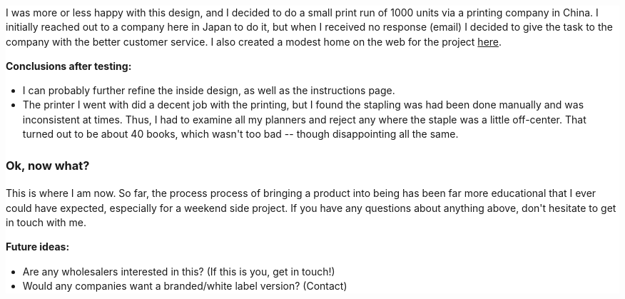 I was more or less happy with this design, and I decided to do a small print run of 1000 units via a printing company in China. I initially reached out to a company here in Japan to do it, but when I received no response (email) I decided to give the task to the company with the better customer service. I also created a modest home on the web for the project [here](/kawasemi.html).

**Conclusions after testing:**

* I can probably further refine the inside design, as well as the instructions page. 
* The printer I went with did a decent job with the printing, but I found the stapling was had been done manually and was inconsistent at times. Thus, I had to examine all my planners and reject any where the staple was a little off-center. That turned out to be about 40 books, which wasn't too bad -- though disappointing all the same. 

### Ok, now what?

This is where I am now. So far, the process process of bringing a product into being has been far more educational that I ever could have expected, especially for a weekend side project. If you have any questions about anything above, don't hesitate to get in touch with me. 

**Future ideas:**

* Are any wholesalers interested in this? (If this is you, get in touch!)
* Would any companies want a branded/white label version? (Contact)

[^1]: Trello might be my favorite, especially if you need to involve other collaborators.

[^2]: Yes, I considered Bullet Journal, but to be frank I sort of zoned out during that long "how to" video. It obviously works for a lot of people, but regrettably, I'm not one of those people. 

[^3]: Over time, I've found that it's far easier (and indeed, far more accurate) to describe myself to people using verbs instead of using nouns. 

[^4]: The Japanese date input in the top right is just something that I kind like as a perpetual student of the language and as a resident here in Japan.






